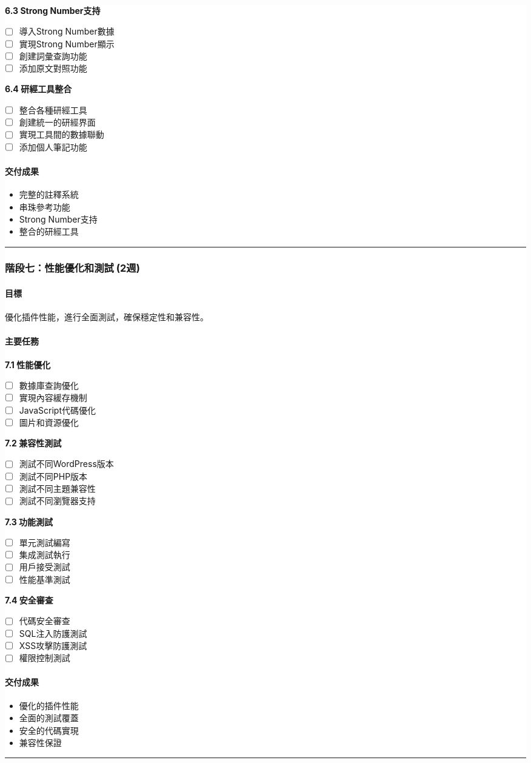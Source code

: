 **6.3 Strong Number支持**
- [ ] 導入Strong Number數據
- [ ] 實現Strong Number顯示
- [ ] 創建詞彙查詢功能
- [ ] 添加原文對照功能

**6.4 研經工具整合**
- [ ] 整合各種研經工具
- [ ] 創建統一的研經界面
- [ ] 實現工具間的數據聯動
- [ ] 添加個人筆記功能

#### 交付成果
- 完整的註釋系統
- 串珠參考功能
- Strong Number支持
- 整合的研經工具

---

### 階段七：性能優化和測試 (2週)

#### 目標
優化插件性能，進行全面測試，確保穩定性和兼容性。

#### 主要任務

**7.1 性能優化**
- [ ] 數據庫查詢優化
- [ ] 實現內容緩存機制
- [ ] JavaScript代碼優化
- [ ] 圖片和資源優化

**7.2 兼容性測試**
- [ ] 測試不同WordPress版本
- [ ] 測試不同PHP版本
- [ ] 測試不同主題兼容性
- [ ] 測試不同瀏覽器支持

**7.3 功能測試**
- [ ] 單元測試編寫
- [ ] 集成測試執行
- [ ] 用戶接受測試
- [ ] 性能基準測試

**7.4 安全審查**
- [ ] 代碼安全審查
- [ ] SQL注入防護測試
- [ ] XSS攻擊防護測試
- [ ] 權限控制測試

#### 交付成果
- 優化的插件性能
- 全面的測試覆蓋
- 安全的代碼實現
- 兼容性保證

---
